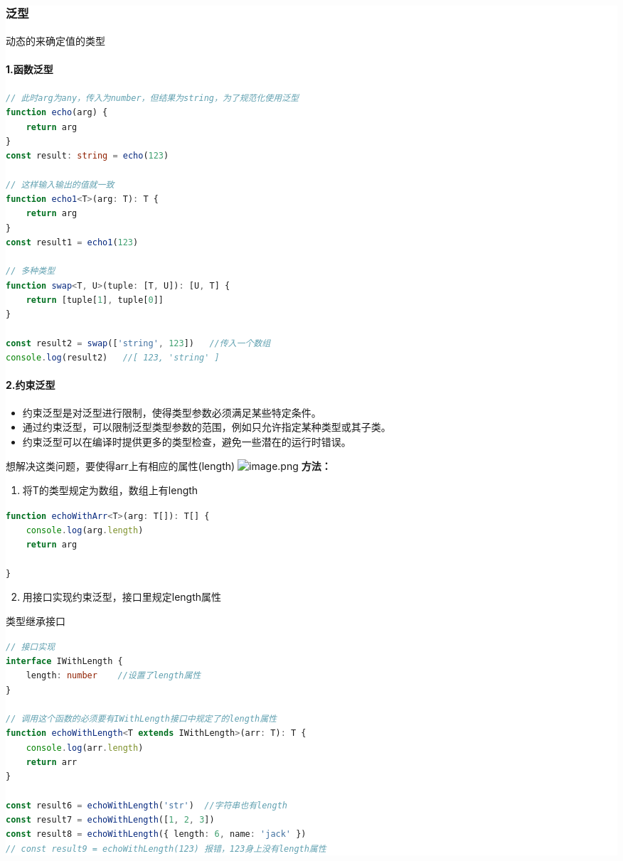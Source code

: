 ### 泛型
动态的来确定值的类型
#### 1.函数泛型
```typescript
// 此时arg为any，传入为number，但结果为string，为了规范化使用泛型
function echo(arg) {
    return arg
}
const result: string = echo(123)

// 这样输入输出的值就一致
function echo1<T>(arg: T): T {
    return arg
}
const result1 = echo1(123)

// 多种类型
function swap<T, U>(tuple: [T, U]): [U, T] {
    return [tuple[1], tuple[0]]
}

const result2 = swap(['string', 123])   //传入一个数组
console.log(result2)   //[ 123, 'string' ]
```

#### 2.约束泛型

- 约束泛型是对泛型进行限制，使得类型参数必须满足某些特定条件。
- 通过约束泛型，可以限制泛型类型参数的范围，例如只允许指定某种类型或其子类。
- 约束泛型可以在编译时提供更多的类型检查，避免一些潜在的运行时错误。

想解决这类问题，要使得arr上有相应的属性(length)
![image.png](https://cdn.nlark.com/yuque/0/2024/png/42577230/1710151890847-47e8202d-3b7e-40ac-9154-4a2962c750ad.png#averageHue=%23232830&clientId=ue825ee0e-b756-4&from=paste&height=98&id=sHswV&originHeight=123&originWidth=567&originalType=binary&ratio=1.25&rotation=0&showTitle=false&size=9984&status=done&style=none&taskId=u4341de75-0ca9-4cda-a136-9ceb3e98a0d&title=&width=453.6)
**方法：**

1. 将T的类型规定为数组，数组上有length
```typescript
function echoWithArr<T>(arg: T[]): T[] {
    console.log(arg.length)
    return arg

}
```

2. 用接口实现约束泛型，接口里规定length属性

类型继承接口
```typescript
// 接口实现
interface IWithLength {
    length: number    //设置了length属性
}

// 调用这个函数的必须要有IWithLength接口中规定了的length属性
function echoWithLength<T extends IWithLength>(arr: T): T {
    console.log(arr.length)
    return arr
}

const result6 = echoWithLength('str')  //字符串也有length
const result7 = echoWithLength([1, 2, 3])
const result8 = echoWithLength({ length: 6, name: 'jack' })
// const result9 = echoWithLength(123) 报错，123身上没有length属性
```
